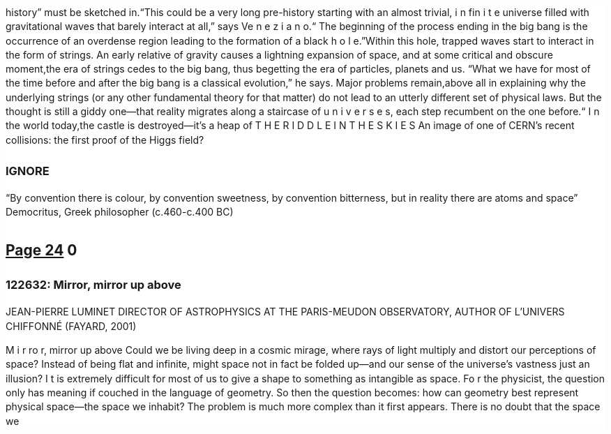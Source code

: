 history” must be sketched in.“This could be a very
long pre-history starting with an almost trivial, i n fin i t e
universe filled with gravitational waves that barely
interact at all,” says Ve n e z i a n o.“ The beginning of the
process ending in the big bang is the occurrence of an
overdense region leading to the formation of a black
h o l e.”Within this hole, trapped waves start to interact
in the form of strings. An early relative of gravity
causes a lightning expansion of space, and at some
critical and obscure moment,the era of strings cedes
to the big bang, thus begetting the era of particles,
planets and us. “What we have for most of the time
before and after the big bang is a classical evolution,”
he says.
Major problems remain,above all in explaining
why the underlying strings (or any other fundamental
theory for that matter) do not lead to an utterly
different set of physical laws. But the thought is still
a giddy one—that reality migrates along a staircase of
u n i v e r s e s, each step recumbent on the one before.“ I n
the world today,the castle is destroyed—it’s a heap of
T H E  R I D D L E  I N  T H E  S K I E S
An image of one of CERN’s recent collisions:
the first proof of the Higgs field?

### IGNORE

“By convention
there is colour,
by convention
sweetness,
by convention
bitterness,
but in reality there
are atoms and
space”
Democritus,
Greek philosopher
(c.460-c.400 BC)

## [Page 24](122623eng.pdf#page=24) 0

### 122632: Mirror, mirror up above

JEAN-PIERRE LUMINET
DIRECTOR OF ASTROPHYSICS AT THE PARIS-MEUDON OBSERVATORY,
AUTHOR OF L’UNIVERS CHIFFONNÉ (FAYARD, 2001)



M i r ro r,
mirror up above
Could we be living deep in a cosmic mirage, where rays of light multiply
and distort our perceptions of space? Instead of being flat and infinite,
might space not in fact be folded up—and our sense of the universe’s
vastness just an illusion?
I
t is extremely difficult for most of us to give a
shape to something as intangible as space. Fo r
the physicist, the question only has meaning if
couched in the language of geometry. So then
the question becomes: how can geometry best
represent physical space—the space we inhabit?
The problem is much more complex than it
first appears. There is no doubt that the space we